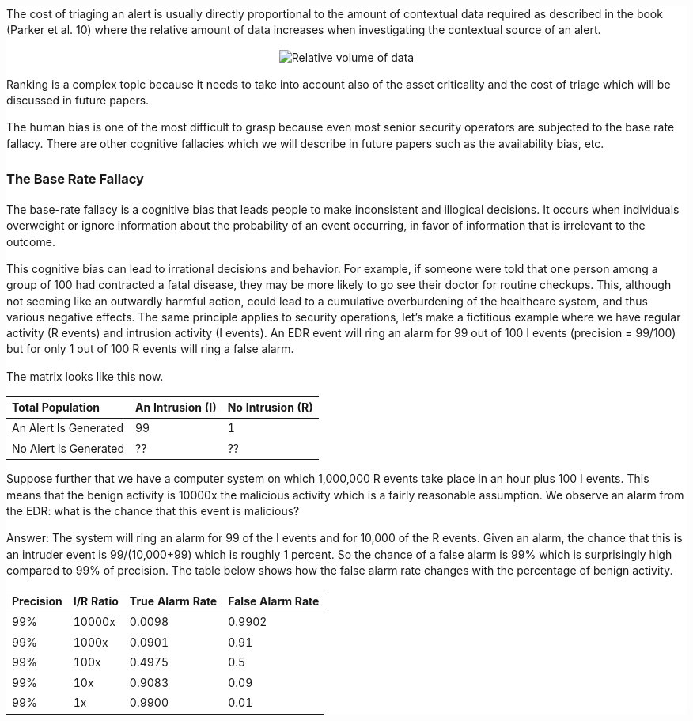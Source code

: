 The cost of triaging an alert is usually directly proportional to the amount of contextual data required as described in the book (Parker et al. 10) where the relative amount of data increases when investigating the contextual source of an alert.

<p align="center">
  <img width="512" height="402" src="https://i.ibb.co/5hnv36r/relative-volume-of-data.png" alt="Relative volume of data">
</p>

Ranking is a complex topic because it needs to take into account also of the asset criticality and the cost of triage which will be discussed in future papers.

The human bias is one of the most difficult to grasp because even most senior security operators are subjected to the base rate fallacy.
There are other cognitive fallacies which we will describe in future papers such as the availability bias, etc.

### The Base Rate Fallacy

The base-rate fallacy is a cognitive bias that leads people to make inconsistent and illogical decisions.
It occurs when individuals overweight or ignore information about the probability of an event occurring, in favor of information that is irrelevant to the outcome.

This cognitive bias can lead to irrational decisions and behavior. For example, if someone were told that one person among a group of 100 had contracted a fatal disease, they may be more likely to go see their doctor for routine checkups.
This, although not seeming like an outwardly harmful action, could lead to a cumulative overburdening of the healthcare system, and thus various negative effects.
The same principle applies to security operations, let’s make a fictitious example where we have regular activity (R events) and intrusion activity (I events). 
An EDR event will ring an alarm for 99 out of 100 I events  (precision = 99/100) but for only 1 out of 100 R events will ring a false alarm.

The matrix looks like this now.

| Total Population      | An Intrusion  (I) | No Intrusion (R) |
|:----------------------|:------------------|:-----------------|
| An Alert Is Generated | 99                | 1                |
| No Alert Is Generated | ??                | ??               |

Suppose further that we have a computer system on which 1,000,000 R events take place in an hour plus 100 I events. This means that the benign activity is 10000x the malicious activity which is a fairly reasonable assumption.
We observe an alarm from the EDR: what is the chance that this event is malicious?

Answer: The system will ring an alarm for 99 of the I events and for 10,000 of the R events.
Given an alarm, the chance that this is an intruder event is 99/(10,000+99) which is roughly 1 percent.
So the chance of a false alarm is 99% which is surprisingly high compared to 99% of precision.
The table below shows how the false alarm rate changes with the percentage of benign activity.

| Precision | I/R Ratio | True Alarm Rate | False Alarm Rate |
|:----------|:----------|:----------------|:-----------------|
| 99%       | 10000x    | 0.0098          | 0.9902           |
| 99%       | 1000x     | 0.0901          | 0.91             |
| 99%       | 100x      | 0.4975          | 0.5              |
| 99%       | 10x       | 0.9083          | 0.09             |
| 99%       | 1x        | 0.9900          | 0.01             |
